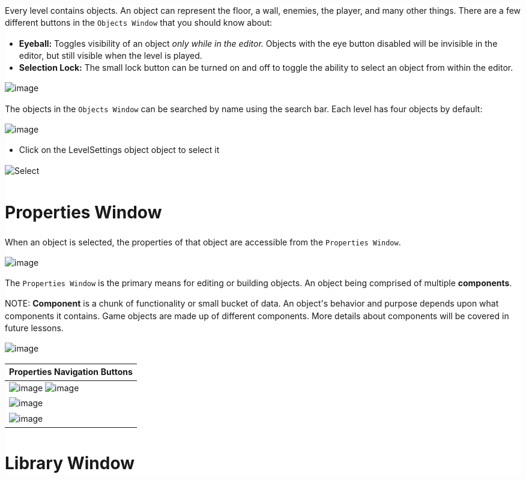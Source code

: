 Every level contains objects. An object can represent the floor, a wall, enemies, the player, and many other things. There are a few different buttons in the `Objects Window` that you should know about:
-   **Eyeball:** Toggles visibility of an object *only while in the editor.* Objects with the eye button disabled will be invisible in the editor, but still visible when the level is played.
-   **Selection Lock:** The small lock button can be turned on and off to toggle the ability to select an object from within the editor.


![image](https://media.githubusercontent.com/media/zeroengineteam/ZeroFiles/master/doc_files/47198.png)


The objects in the `Objects Window` can be searched by name using the search bar. Each level has four objects by default:


![image](https://media.githubusercontent.com/media/zeroengineteam/ZeroFiles/master/doc_files/47201.png)

-   Click on the LevelSettings object object to select it



![Select](https://media.githubusercontent.com/media/zeroengineteam/ZeroFiles/master/doc_files/47205.gif)


 # Properties Window

When an object is selected, the properties of that object are accessible from the `Properties Window`.


![image](https://media.githubusercontent.com/media/zeroengineteam/ZeroFiles/master/doc_files/47207.png)


The `Properties Window` is the primary means for editing or building objects. An object being comprised of multiple **components**.

NOTE: **Component** is a chunk of functionality or small bucket of data. An object's behavior and purpose depends upon what components it contains. Game objects are made up of different components. More details about components will be covered in future lessons.



![image](https://media.githubusercontent.com/media/zeroengineteam/ZeroFiles/master/doc_files/47209.png)


|Properties Navigation Buttons|
|--|
|![image](https://media.githubusercontent.com/media/zeroengineteam/ZeroFiles/master/doc_files/47211.png)  ![image](https://media.githubusercontent.com/media/zeroengineteam/ZeroFiles/master/doc_files/47213.png)|These arrows allow you to navigate back and forth between recently selected items that have show in the `Properties Window`|
|![image](https://media.githubusercontent.com/media/zeroengineteam/ZeroFiles/master/doc_files/47217.png)|The Show Selection button, on first click, pans the camera to the object and on second click, zooms the camera in to frame the object in the `Level Window`|
|![image](https://media.githubusercontent.com/media/zeroengineteam/ZeroFiles/master/doc_files/47219.png)|The Recent button pulls up a drop down list of the recently accessed items for selection|

 # Library Window
